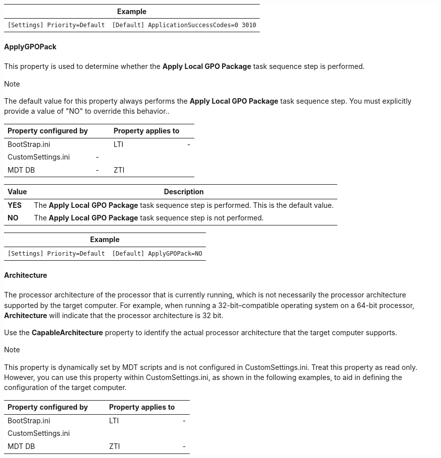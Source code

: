 |**Example**|  
|-|    
|`[Settings] Priority=Default  [Default] ApplicationSuccessCodes=0 3010`|  

####  <a name="ApplyGPOPack"></a> ApplyGPOPack  
 This property is used to determine whether the **Apply Local GPO Package** task sequence step is performed.  

> [!NOTE]
>  The default value for this property always performs the **Apply Local GPO Package** task sequence step. You must explicitly provide a value of "NO" to override this behavior..  

|**Property configured by**|||**Property applies to**||  
|-|-|-|-|-|
|BootStrap.ini|||LTI|-|  
|CustomSettings.ini|-||||  
|MDT DB|-||ZTI||  

|**Value**|**Description**|  
|-|-|  
|**YES**|The **Apply Local GPO Package** task sequence step is performed. This is the default value.|  
|**NO**|The **Apply Local GPO Package** task sequence step is not performed.|  

|**Example**|  
|-|  
|`[Settings] Priority=Default  [Default] ApplyGPOPack=NO`|  

####  <a name="Architecture"></a> Architecture  
 The processor architecture of the processor that is currently running, which is not necessarily the processor architecture supported by the target computer. For example, when running a 32-bit–compatible operating system on a 64-bit processor, **Architecture** will indicate that the processor architecture is 32 bit.  

 Use the **CapableArchitecture** property to identify the actual processor architecture that the target computer supports.  

> [!NOTE]
>  This property is dynamically set by MDT scripts and is not configured in CustomSettings.ini. Treat this property as read only. However, you can use this property within CustomSettings.ini, as shown in the following examples, to aid in defining the configuration of the target computer.  

|**Property configured by**|||**Property applies to**||  
|-|-|-|-|-|
|BootStrap.ini|||LTI|-|  
|CustomSettings.ini|||||  
|MDT DB|||ZTI|-|  
